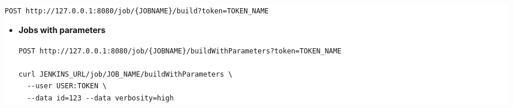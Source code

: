   ```
  POST http://127.0.0.1:8080/job/{JOBNAME}/build?token=TOKEN_NAME
  ```

* **Jobs with parameters**

  ```
  POST http://127.0.0.1:8080/job/{JOBNAME}/buildWithParameters?token=TOKEN_NAME
  
  curl JENKINS_URL/job/JOB_NAME/buildWithParameters \
    --user USER:TOKEN \
    --data id=123 --data verbosity=high
  ```

  





















